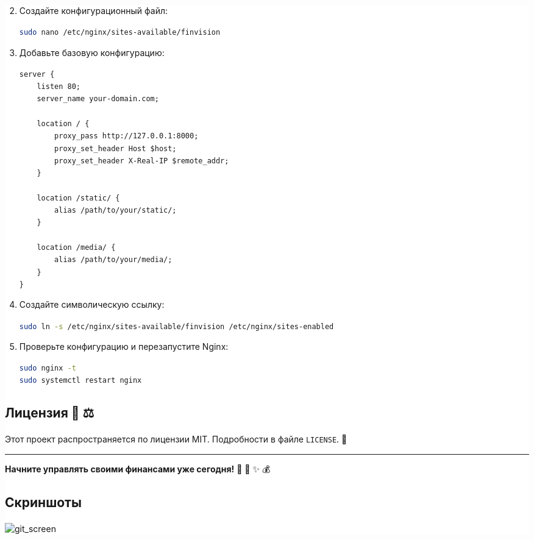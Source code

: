 2. Создайте конфигурационный файл:
   ```bash
   sudo nano /etc/nginx/sites-available/finvision
   ```

3. Добавьте базовую конфигурацию:
   ```nginx
   server {
       listen 80;
       server_name your-domain.com;

       location / {
           proxy_pass http://127.0.0.1:8000;
           proxy_set_header Host $host;
           proxy_set_header X-Real-IP $remote_addr;
       }

       location /static/ {
           alias /path/to/your/static/;
       }

       location /media/ {
           alias /path/to/your/media/;
       }
   }
   ```

4. Создайте символическую ссылку:
   ```bash
   sudo ln -s /etc/nginx/sites-available/finvision /etc/nginx/sites-enabled
   ```

5. Проверьте конфигурацию и перезапустите Nginx:
   ```bash
   sudo nginx -t
   sudo systemctl restart nginx
   ```

## Лицензия 📜 ⚖️

Этот проект распространяется по лицензии MIT. Подробности в файле `LICENSE`. 📄

---

**Начните управлять своими финансами уже сегодня!** 🌟 💫 ✨ 💰

## Скриншоты
![git_screen](https://github.com/user-attachments/assets/7d858df4-6704-44a9-9c6d-c26e1982c514)

